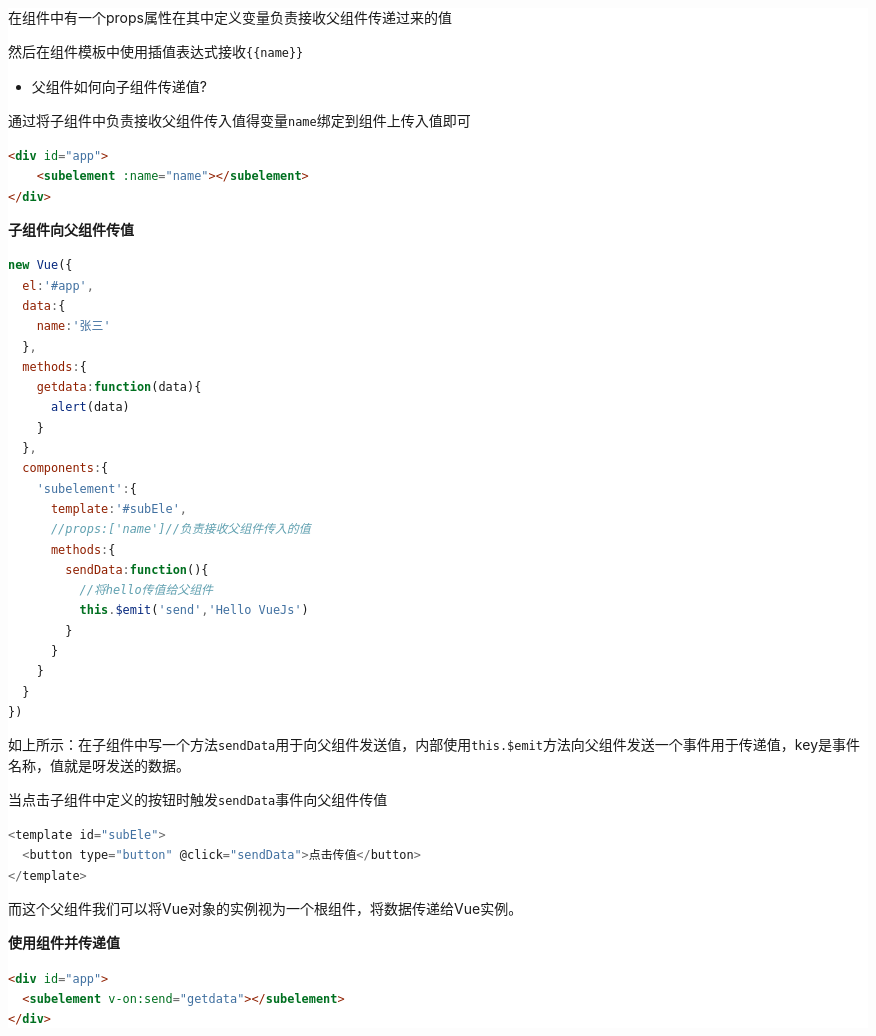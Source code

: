 在组件中有一个props属性在其中定义变量负责接收父组件传递过来的值

然后在组件模板中使用插值表达式接收`{{name}}`

- 父组件如何向子组件传递值?

通过将子组件中负责接收父组件传入值得变量`name`绑定到组件上传入值即可

```html
<div id="app">
	<subelement :name="name"></subelement>
</div>
```

**子组件向父组件传值**

```javascript
new Vue({
  el:'#app',
  data:{
    name:'张三'
  },
  methods:{
    getdata:function(data){
      alert(data)
    }
  },
  components:{
    'subelement':{
      template:'#subEle',
      //props:['name']//负责接收父组件传入的值
      methods:{
        sendData:function(){
          //将hello传值给父组件
          this.$emit('send','Hello VueJs')
        }
      }
    }
  }
})
```

如上所示：在子组件中写一个方法`sendData`用于向父组件发送值，内部使用`this.$emit`方法向父组件发送一个事件用于传递值，key是事件名称，值就是呀发送的数据。

当点击子组件中定义的按钮时触发`sendData`事件向父组件传值

```javascript
<template id="subEle">
  <button type="button" @click="sendData">点击传值</button>
</template>
```

而这个父组件我们可以将Vue对象的实例视为一个根组件，将数据传递给Vue实例。

**使用组件并传递值**

```html
<div id="app">
  <subelement v-on:send="getdata"></subelement>
</div>
```
